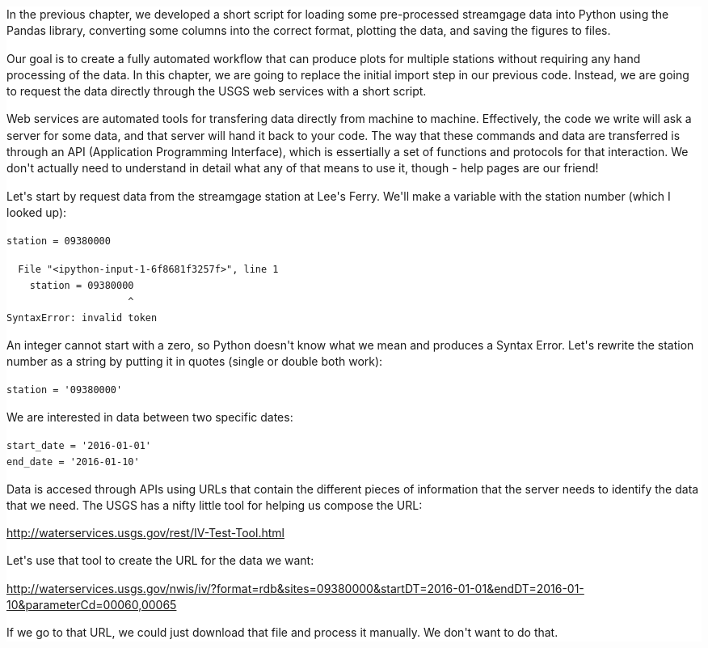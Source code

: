 
In the previous chapter, we developed a short script for loading some pre-processed streamgage data into Python using the Pandas library, converting some columns into the correct format, plotting the data, and saving the figures to files.

Our goal is to create a fully automated workflow that can produce plots for multiple stations without requiring any hand processing of the data. In this chapter, we are going to replace the initial import step in our previous code. Instead, we are going to request the data directly through the USGS web services with a short script.

Web services are automated tools for transfering data directly from machine to machine. Effectively, the code we write will ask a server for some data, and that server will hand it back to your code. The way that these commands and data are transferred is through an API (Application Programming Interface), which is essertially a set of functions and protocols for that interaction. We don't actually need to understand in detail what any of that means to use it, though - help pages are our friend!

Let's start by request data from the streamgage station at Lee's Ferry. We'll make a variable with the station number (which I looked up):


~~~ {.python}
station = 09380000
~~~
~~~ {.error}
  File "<ipython-input-1-6f8681f3257f>", line 1
    station = 09380000
                     ^
SyntaxError: invalid token
~~~

An integer cannot start with a zero, so Python doesn't know what we mean and produces a Syntax Error. Let's rewrite the station number as a string by putting it in quotes (single or double both work):

~~~ {.python}
station = '09380000'
~~~

We are interested in data between two specific dates:

~~~ {.python}
start_date = '2016-01-01'
end_date = '2016-01-10'
~~~

Data is accesed through APIs using URLs that contain the different pieces of information that the server needs to identify the data that we need. The USGS has a nifty little tool for helping us compose the URL:

http://waterservices.usgs.gov/rest/IV-Test-Tool.html

Let's use that tool to create the URL for the data we want:

http://waterservices.usgs.gov/nwis/iv/?format=rdb&sites=09380000&startDT=2016-01-01&endDT=2016-01-10&parameterCd=00060,00065

If we go to that URL, we could just download that file and process it manually. We don't want to do that.
